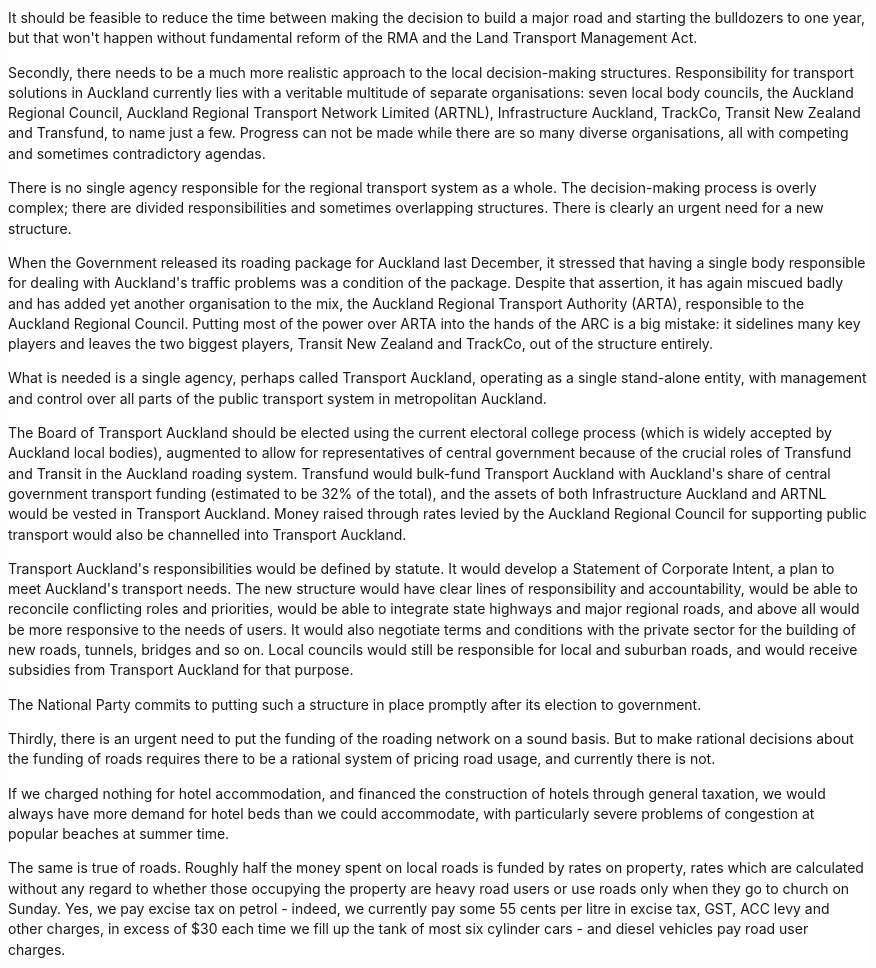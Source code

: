 It should be feasible to reduce the time between making the decision to build a major road and starting the bulldozers to one year, but that won't happen without fundamental reform of the RMA and the Land Transport Management Act.

Secondly, there needs to be a much more realistic approach to the local decision-making structures. Responsibility for transport solutions in Auckland currently lies with a veritable multitude of separate organisations: seven local body councils, the Auckland Regional Council, Auckland Regional Transport Network Limited (ARTNL), Infrastructure Auckland, TrackCo, Transit New Zealand and Transfund, to name just a few. Progress can not be made while there are so many diverse organisations, all with competing and sometimes contradictory agendas.

There is no single agency responsible for the regional transport system as a whole. The decision-making process is overly complex; there are divided responsibilities and sometimes overlapping structures. There is clearly an urgent need for a new structure.

When the Government released its roading package for Auckland last December, it stressed that having a single body responsible for dealing with Auckland's traffic problems was a condition of the package. Despite that assertion, it has again miscued badly and has added yet another organisation to the mix, the Auckland Regional Transport Authority (ARTA), responsible to the Auckland Regional Council. Putting most of the power over ARTA into the hands of the ARC is a big mistake: it sidelines many key players and leaves the two biggest players, Transit New Zealand and TrackCo, out of the structure entirely.

What is needed is a single agency, perhaps called Transport Auckland, operating as a single stand-alone entity, with management and control over all parts of the public transport system in metropolitan Auckland.

The Board of Transport Auckland should be elected using the current electoral college process (which is widely accepted by Auckland local bodies), augmented to allow for representatives of central government because of the crucial roles of Transfund and Transit in the Auckland roading system. Transfund would bulk-fund Transport Auckland with Auckland's share of central government transport funding (estimated to be 32% of the total), and the assets of both Infrastructure Auckland and ARTNL would be vested in Transport Auckland. Money raised through rates levied by the Auckland Regional Council for supporting public transport would also be channelled into Transport Auckland.

Transport Auckland's responsibilities would be defined by statute. It would develop a Statement of Corporate Intent, a plan to meet Auckland's transport needs. The new structure would have clear lines of responsibility and accountability, would be able to reconcile conflicting roles and priorities, would be able to integrate state highways and major regional roads, and above all would be more responsive to the needs of users. It would also negotiate terms and conditions with the private sector for the building of new roads, tunnels, bridges and so on. Local councils would still be responsible for local and suburban roads, and would receive subsidies from Transport Auckland for that purpose.

The National Party commits to putting such a structure in place promptly after its election to government.

Thirdly, there is an urgent need to put the funding of the roading network on a sound basis. But to make rational decisions about the funding of roads requires there to be a rational system of pricing road usage, and currently there is not.

If we charged nothing for hotel accommodation, and financed the construction of hotels through general taxation, we would always have more demand for hotel beds than we could accommodate, with particularly severe problems of congestion at popular beaches at summer time.

The same is true of roads. Roughly half the money spent on local roads is funded by rates on property, rates which are calculated without any regard to whether those occupying the property are heavy road users or use roads only when they go to church on Sunday. Yes, we pay excise tax on petrol - indeed, we currently pay some 55 cents per litre in excise tax, GST, ACC levy and other charges, in excess of $30 each time we fill up the tank of most six cylinder cars - and diesel vehicles pay road user charges.
